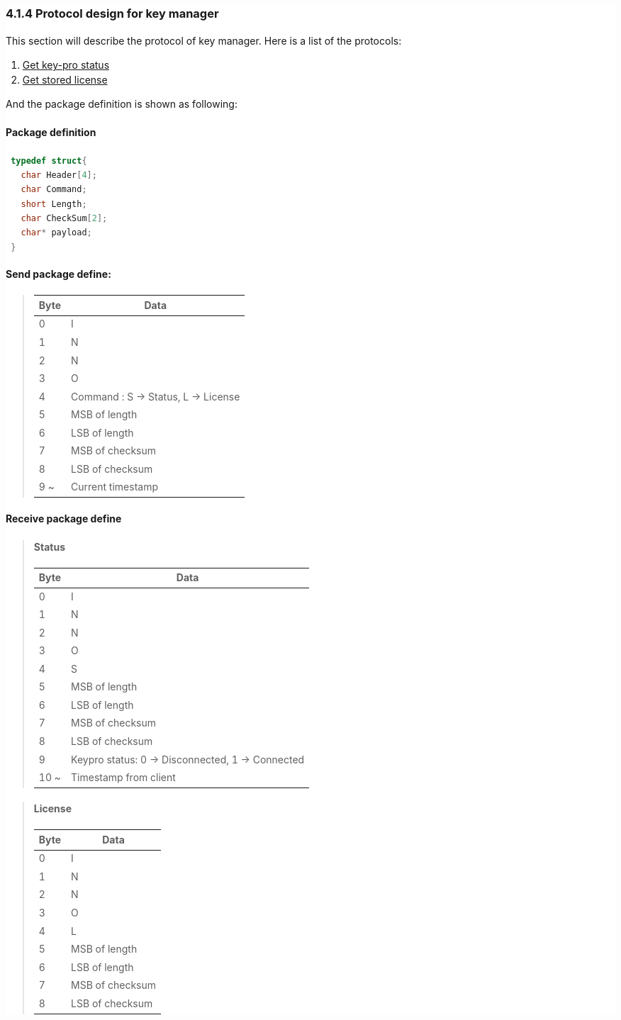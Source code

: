 ### 4.1.4 Protocol design for key manager

This section will describe the protocol of key manager.
Here is a list of the protocols:
1. [Get key-pro status]()
2. [Get stored license]()

And the package definition is shown as following:

#### Package definition
```c
 typedef struct{
   char Header[4];
   char Command;
   short Length;
   char CheckSum[2];
   char* payload;
 }
```

#### Send package define:

> | Byte | Data                                |
> |------|-------------------------------------|
> | 0    | I                                   |
> | 1    | N                                   |
> | 2    | N                                   |
> | 3    | O                                   |
> | 4    | Command : S -> Status, L -> License |
> | 5    | MSB of length                       |
> | 6    | LSB of length                       |
> | 7    | MSB of checksum                     |
> | 8    | LSB of checksum                     |
> | 9 ~  | Current timestamp                   |

#### Receive package define
> #### Status
>
> | Byte | Data                                             |
> |------|--------------------------------------------------|
> | 0    | I                                                |
> | 1    | N                                                |
> | 2    | N                                                |
> | 3    | O                                                |
> | 4    | S                                                |
> | 5    | MSB of length                                    |
> | 6    | LSB of length                                    |
> | 7    | MSB of checksum                                  |
> | 8    | LSB of checksum                                  |
> | 9    | Keypro status: 0 -> Disconnected, 1 -> Connected |
> | 10 ~ | Timestamp from client                            |

> #### License
>
> | Byte | Data            |
> |------|-----------------|
> | 0    | I               |
> | 1    | N               |
> | 2    | N               |
> | 3    | O               |
> | 4    | L               |
> | 5    | MSB of length   |
> | 6    | LSB of length   |
> | 7    | MSB of checksum |
> | 8    | LSB of checksum |